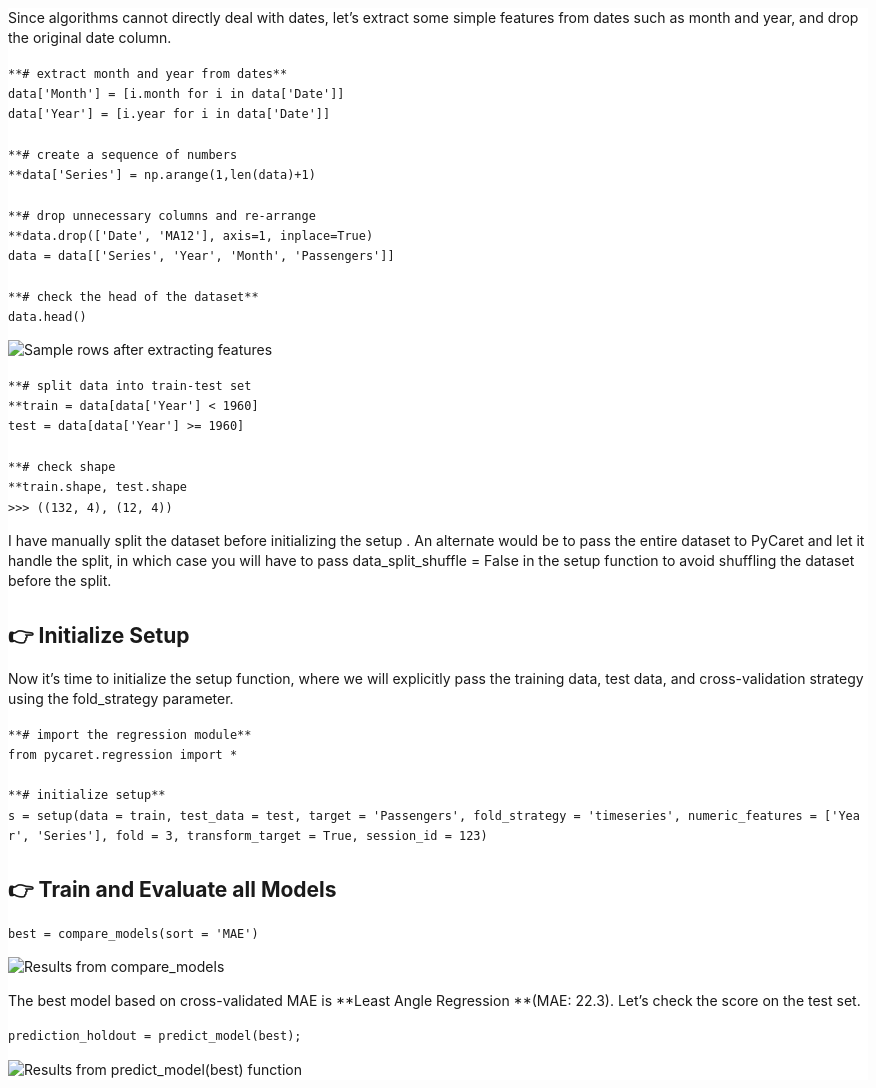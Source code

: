 Since algorithms cannot directly deal with dates, let’s extract some simple features from dates such as month and year, and drop the original date column.

    **# extract month and year from dates**
    data['Month'] = [i.month for i in data['Date']]
    data['Year'] = [i.year for i in data['Date']]

    **# create a sequence of numbers
    **data['Series'] = np.arange(1,len(data)+1)

    **# drop unnecessary columns and re-arrange
    **data.drop(['Date', 'MA12'], axis=1, inplace=True)
    data = data[['Series', 'Year', 'Month', 'Passengers']] 

    **# check the head of the dataset**
    data.head()

![Sample rows after extracting features](https://cdn-images-1.medium.com/max/2000/1*T4xXVYhrfIyB35EDjl645A.png)

    **# split data into train-test set
    **train = data[data['Year'] < 1960]
    test = data[data['Year'] >= 1960]

    **# check shape
    **train.shape, test.shape
    >>> ((132, 4), (12, 4))

I have manually split the dataset before initializing the setup . An alternate would be to pass the entire dataset to PyCaret and let it handle the split, in which case you will have to pass data_split_shuffle = False in the setup function to avoid shuffling the dataset before the split.

## 👉 **Initialize Setup**

Now it’s time to initialize the setup function, where we will explicitly pass the training data, test data, and cross-validation strategy using the fold_strategy parameter.

    **# import the regression module**
    from pycaret.regression import *

    **# initialize setup**
    s = setup(data = train, test_data = test, target = 'Passengers', fold_strategy = 'timeseries', numeric_features = ['Year', 'Series'], fold = 3, transform_target = True, session_id = 123)

## 👉 **Train and Evaluate all Models**

    best = compare_models(sort = 'MAE')

![Results from compare_models](https://cdn-images-1.medium.com/max/2000/1*Mnqplw1KbJYm9fxyH-46Tg.png)

The best model based on cross-validated MAE is **Least Angle Regression **(MAE: 22.3). Let’s check the score on the test set.

    prediction_holdout = predict_model(best);

![Results from predict_model(best) function](https://cdn-images-1.medium.com/max/2000/1*Us888u-jaVQzasN8Kn3z6A.png)
